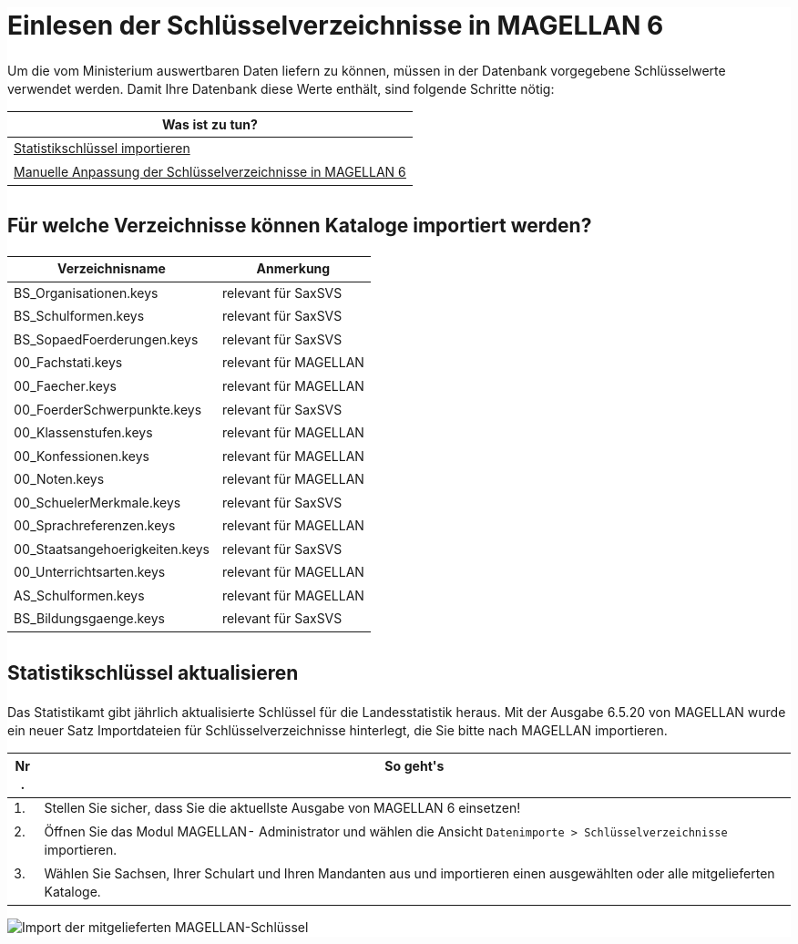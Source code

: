 
# Einlesen der Schlüsselverzeichnisse in MAGELLAN 6 

Um die vom Ministerium auswertbaren Daten liefern zu können, müssen in der Datenbank vorgegebene Schlüsselwerte verwendet werden. Damit Ihre Datenbank diese Werte enthält, sind folgende Schritte nötig:

|Was ist zu tun?|
|--|
|[Statistikschlüssel importieren](https://doc.magellan7.stueber.de/regionales/sachsen/schluessel.html#statistikschl%C3%BCssel-aktualisieren) |
|[Manuelle Anpassung der Schlüsselverzeichnisse in MAGELLAN 6](https://doc.magellan7.stueber.de/regionales/sachsen/schluessel.html#manuelle-anpassung-der-schl%C3%BCsselverzeichnisse-in-magellan-6)|

## Für welche Verzeichnisse können Kataloge importiert werden?

Verzeichnisname|Anmerkung
--|--
BS_Organisationen.keys|relevant für SaxSVS
BS_Schulformen.keys|relevant für SaxSVS
BS_SopaedFoerderungen.keys|relevant für SaxSVS
00_Fachstati.keys|relevant für MAGELLAN
00_Faecher.keys|relevant für MAGELLAN
00_FoerderSchwerpunkte.keys|relevant für SaxSVS
00_Klassenstufen.keys|relevant für MAGELLAN
00_Konfessionen.keys|relevant für MAGELLAN
00_Noten.keys|relevant für MAGELLAN
00_SchuelerMerkmale.keys|relevant für SaxSVS
00_Sprachreferenzen.keys|relevant für MAGELLAN
00_Staatsangehoerigkeiten.keys|relevant für SaxSVS
00_Unterrichtsarten.keys|relevant für MAGELLAN
AS_Schulformen.keys|relevant für MAGELLAN
BS_Bildungsgaenge.keys|relevant für SaxSVS

## Statistikschlüssel aktualisieren

Das Statistikamt gibt jährlich aktualisierte Schlüssel für die Landesstatistik heraus. Mit der Ausgabe 6.5.20 von MAGELLAN wurde ein neuer Satz Importdateien für Schlüsselverzeichnisse hinterlegt, die Sie bitte nach MAGELLAN importieren.

|Nr.|So geht's|
|--|--|
|1.| Stellen Sie sicher, dass Sie die aktuellste Ausgabe von MAGELLAN 6 einsetzen!|
|2.| Öffnen Sie das Modul MAGELLAN- Administrator und wählen die Ansicht `Datenimporte > Schlüsselverzeichnisse` importieren.|
|3.| Wählen Sie Sachsen, Ihrer Schulart und Ihren Mandanten aus und importieren einen ausgewählten oder alle mitgelieferten Kataloge.|

![Import der mitgelieferten MAGELLAN-Schlüssel](/images/sachsen/schluessel.png)


